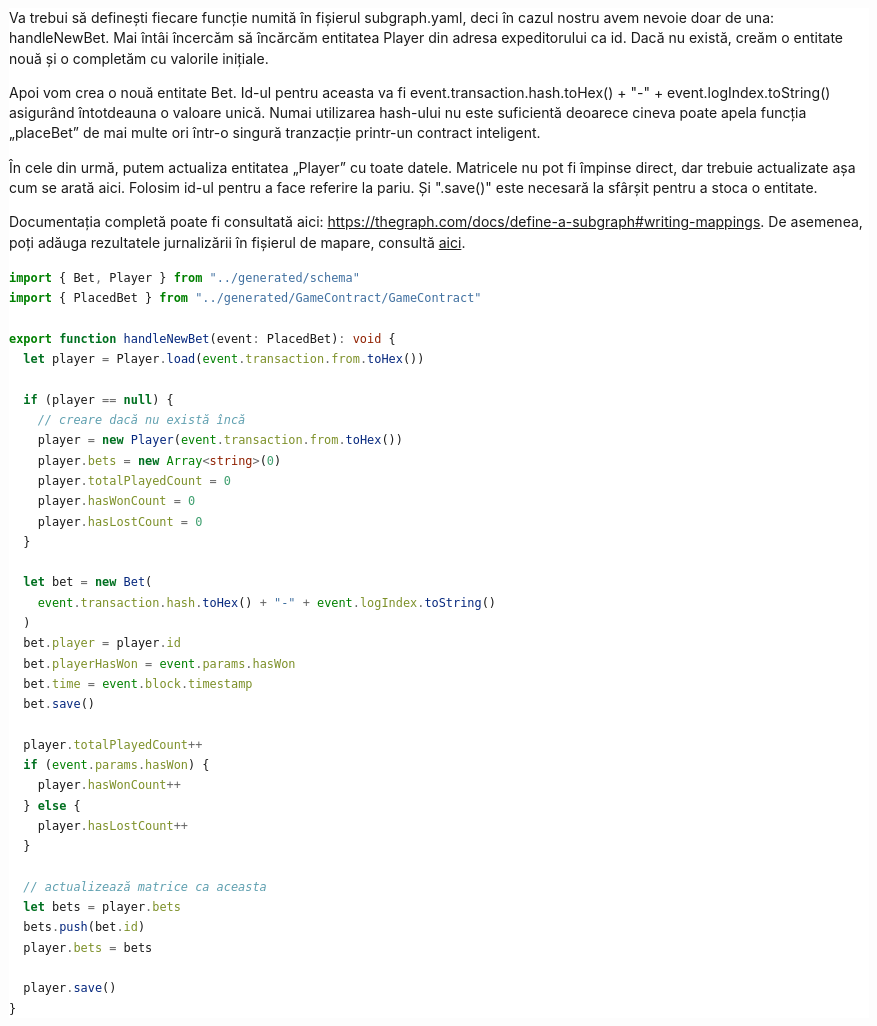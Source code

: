 Va trebui să definești fiecare funcție numită în fișierul subgraph.yaml, deci în cazul nostru avem nevoie doar de una: handleNewBet. Mai întâi încercăm să încărcăm entitatea Player din adresa expeditorului ca id. Dacă nu există, creăm o entitate nouă și o completăm cu valorile inițiale.

Apoi vom crea o nouă entitate Bet. Id-ul pentru aceasta va fi event.transaction.hash.toHex() + "-" + event.logIndex.toString() asigurând întotdeauna o valoare unică. Numai utilizarea hash-ului nu este suficientă deoarece cineva poate apela funcția „placeBet” de mai multe ori într-o singură tranzacție printr-un contract inteligent.

În cele din urmă, putem actualiza entitatea „Player” cu toate datele. Matricele nu pot fi împinse direct, dar trebuie actualizate așa cum se arată aici. Folosim id-ul pentru a face referire la pariu. Și ".save()" este necesară la sfârșit pentru a stoca o entitate.

Documentația completă poate fi consultată aici: https://thegraph.com/docs/define-a-subgraph#writing-mappings. De asemenea, poți adăuga rezultatele jurnalizării în fișierul de mapare, consultă [aici](https://thegraph.com/docs/assemblyscript-api#api-reference).

```typescript
import { Bet, Player } from "../generated/schema"
import { PlacedBet } from "../generated/GameContract/GameContract"

export function handleNewBet(event: PlacedBet): void {
  let player = Player.load(event.transaction.from.toHex())

  if (player == null) {
    // creare dacă nu există încă
    player = new Player(event.transaction.from.toHex())
    player.bets = new Array<string>(0)
    player.totalPlayedCount = 0
    player.hasWonCount = 0
    player.hasLostCount = 0
  }

  let bet = new Bet(
    event.transaction.hash.toHex() + "-" + event.logIndex.toString()
  )
  bet.player = player.id
  bet.playerHasWon = event.params.hasWon
  bet.time = event.block.timestamp
  bet.save()

  player.totalPlayedCount++
  if (event.params.hasWon) {
    player.hasWonCount++
  } else {
    player.hasLostCount++
  }

  // actualizează matrice ca aceasta
  let bets = player.bets
  bets.push(bet.id)
  player.bets = bets

  player.save()
}
```
